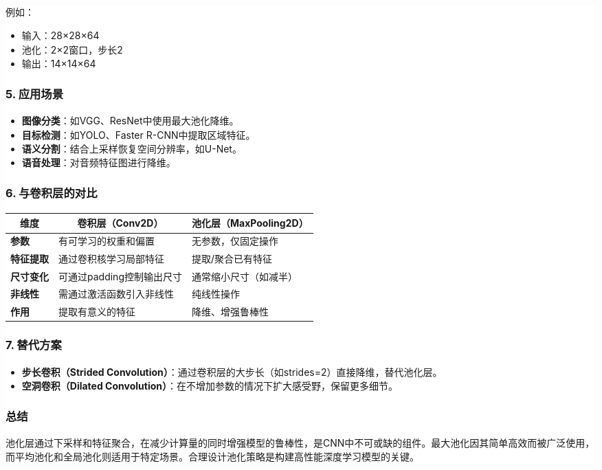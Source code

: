 例如：  

- 输入：28×28×64  
- 池化：2×2窗口，步长2  
- 输出：14×14×64

### **5. 应用场景**

- **图像分类**：如VGG、ResNet中使用最大池化降维。
- **目标检测**：如YOLO、Faster R-CNN中提取区域特征。
- **语义分割**：结合上采样恢复空间分辨率，如U-Net。
- **语音处理**：对音频特征图进行降维。

### **6. 与卷积层的对比**

| **维度**       | **卷积层（Conv2D）**          | **池化层（MaxPooling2D）**    |
|----------------|------------------------------|-----------------------------|
| **参数**       | 有可学习的权重和偏置          | 无参数，仅固定操作           |
| **特征提取**   | 通过卷积核学习局部特征        | 提取/聚合已有特征            |
| **尺寸变化**   | 可通过padding控制输出尺寸     | 通常缩小尺寸（如减半）       |
| **非线性**     | 需通过激活函数引入非线性      | 纯线性操作                  |
| **作用**       | 提取有意义的特征              | 降维、增强鲁棒性            |

### **7. 替代方案**

- **步长卷积（Strided Convolution）**：通过卷积层的大步长（如strides=2）直接降维，替代池化层。
- **空洞卷积（Dilated Convolution）**：在不增加参数的情况下扩大感受野，保留更多细节。

### **总结**

池化层通过下采样和特征聚合，在减少计算量的同时增强模型的鲁棒性，是CNN中不可或缺的组件。最大池化因其简单高效而被广泛使用，而平均池化和全局池化则适用于特定场景。合理设计池化策略是构建高性能深度学习模型的关键。
